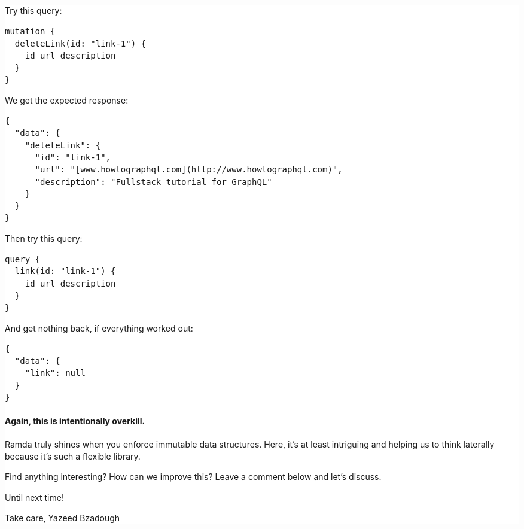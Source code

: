 Try this query:

<pre name="09e3" id="09e3" class="graf graf--pre graf-after--p">mutation {
  deleteLink(id: "link-1") {
    id url description
  }
}</pre>

We get the expected response:

<pre name="a01a" id="a01a" class="graf graf--pre graf-after--p">{
  "data": {
    "deleteLink": {
      "id": "link-1",
      "url": "[www.howtographql.com](http://www.howtographql.com)",
      "description": "Fullstack tutorial for GraphQL"
    }
  }
}</pre>

Then try this query:

<pre name="e329" id="e329" class="graf graf--pre graf-after--p">query {
  link(id: "link-1") {
    id url description
  }
}</pre>

And get nothing back, if everything worked out:

<pre name="ce55" id="ce55" class="graf graf--pre graf-after--p">{
  "data": {
    "link": null
  }
}</pre>

#### Again, this is intentionally overkill.

Ramda truly shines when you enforce immutable data structures. Here, it’s at least intriguing and helping us to think laterally because it’s such a flexible library.

Find anything interesting? How can we improve this? Leave a comment below and let’s discuss.

Until next time!

Take care,
Yazeed Bzadough